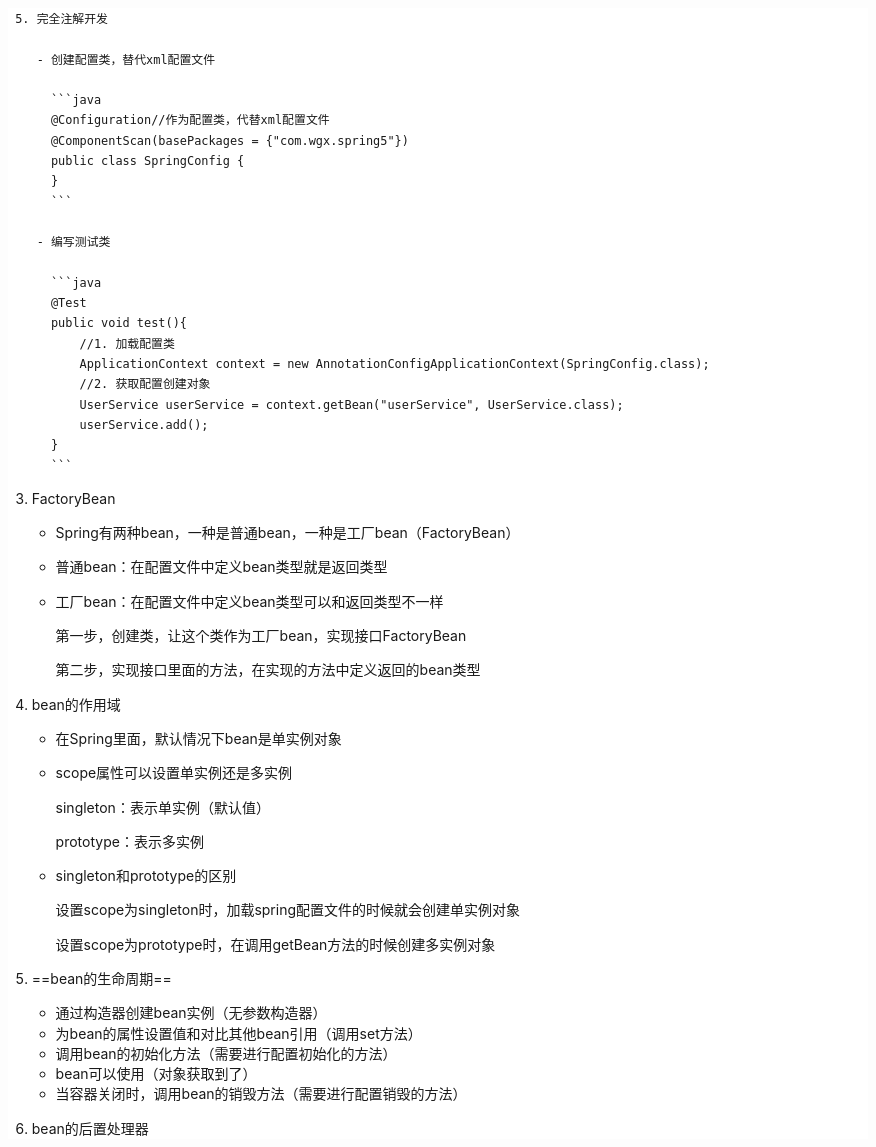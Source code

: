      5. 完全注解开发
   
        - 创建配置类，替代xml配置文件
   
          ```java
          @Configuration//作为配置类，代替xml配置文件
          @ComponentScan(basePackages = {"com.wgx.spring5"})
          public class SpringConfig {
          }
          ```
   
        - 编写测试类
   
          ```java
          @Test
          public void test(){
              //1. 加载配置类
              ApplicationContext context = new AnnotationConfigApplicationContext(SpringConfig.class);
              //2. 获取配置创建对象
              UserService userService = context.getBean("userService", UserService.class);
              userService.add();
          }
          ```
   
3. FactoryBean

   - Spring有两种bean，一种是普通bean，一种是工厂bean（FactoryBean）

   - 普通bean：在配置文件中定义bean类型就是返回类型

   - 工厂bean：在配置文件中定义bean类型可以和返回类型不一样

     第一步，创建类，让这个类作为工厂bean，实现接口FactoryBean

     第二步，实现接口里面的方法，在实现的方法中定义返回的bean类型

4. bean的作用域

   - 在Spring里面，默认情况下bean是单实例对象

   - scope属性可以设置单实例还是多实例

     singleton：表示单实例（默认值）

     prototype：表示多实例

   - singleton和prototype的区别

     设置scope为singleton时，加载spring配置文件的时候就会创建单实例对象

     设置scope为prototype时，在调用getBean方法的时候创建多实例对象

5. ==bean的生命周期==

   - 通过构造器创建bean实例（无参数构造器）
   - 为bean的属性设置值和对比其他bean引用（调用set方法）
   - 调用bean的初始化方法（需要进行配置初始化的方法）
   - bean可以使用（对象获取到了）
   - 当容器关闭时，调用bean的销毁方法（需要进行配置销毁的方法）

6. bean的后置处理器
